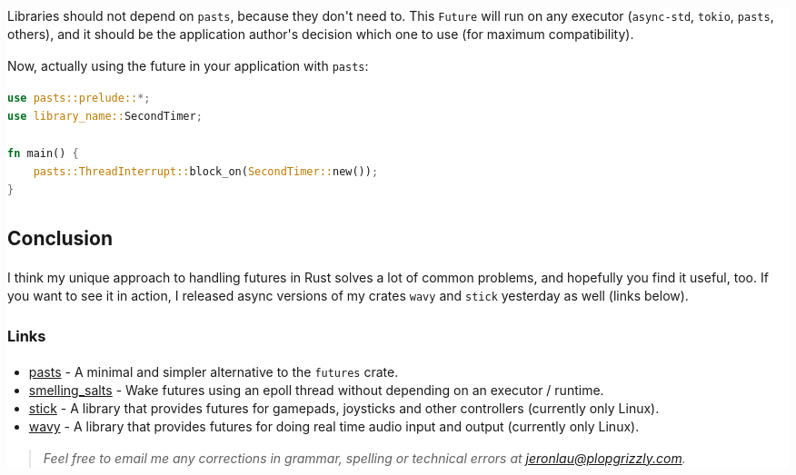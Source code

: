 ```rust
```

Libraries should not depend on `pasts`, because they don't need to.  This
`Future` will run on any executor (`async-std`, `tokio`, `pasts`, others), and
it should be the application author's decision which one to use (for maximum
compatibility).

Now, actually using the future in your application with `pasts`:

```rust
use pasts::prelude::*;
use library_name::SecondTimer;

fn main() {
    pasts::ThreadInterrupt::block_on(SecondTimer::new());
}
```

## Conclusion
I think my unique approach to handling futures in Rust solves a lot of common
problems, and hopefully you find it useful, too.  If you want to see it in
action, I released async versions of my crates `wavy` and `stick` yesterday as
well (links below).

### Links
- [pasts](https://crates.io/crates/pasts) - A minimal and simpler alternative to
  the `futures` crate.
- [smelling_salts](https://crates.io/crates/smelling_salts) - Wake futures using
  an epoll thread without depending on an executor / runtime.
- [stick](https://crates.io/crates/stick) - A library that provides futures for
  gamepads, joysticks and other controllers (currently only Linux).
- [wavy](https://crates.io/crates/wavy) - A library that provides futures for
  doing real time audio input and output (currently only Linux).

> *Feel free to email me any corrections in grammar, spelling or technical errors at [jeronlau@plopgrizzly.com](mailto:jeronlau@plopgrizzly.com).*
